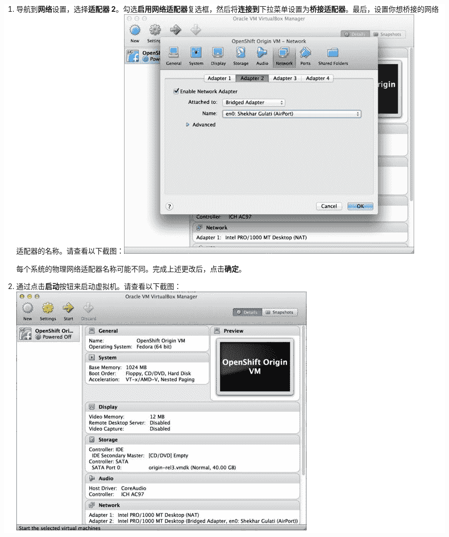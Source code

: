 1.  导航到**网络**设置，选择**适配器 2**。勾选**启用网络适配器**复选框，然后将**连接到**下拉菜单设置为**桥接适配器**。最后，设置你想桥接的网络适配器的名称。请查看以下截图：![在虚拟机上运行 OpenShift](img/00158.jpeg)

    每个系统的物理网络适配器名称可能不同。完成上述更改后，点击**确定**。

1.  通过点击**启动**按钮来启动虚拟机。请查看以下截图：![在虚拟机上运行 OpenShift](img/00159.jpeg)
